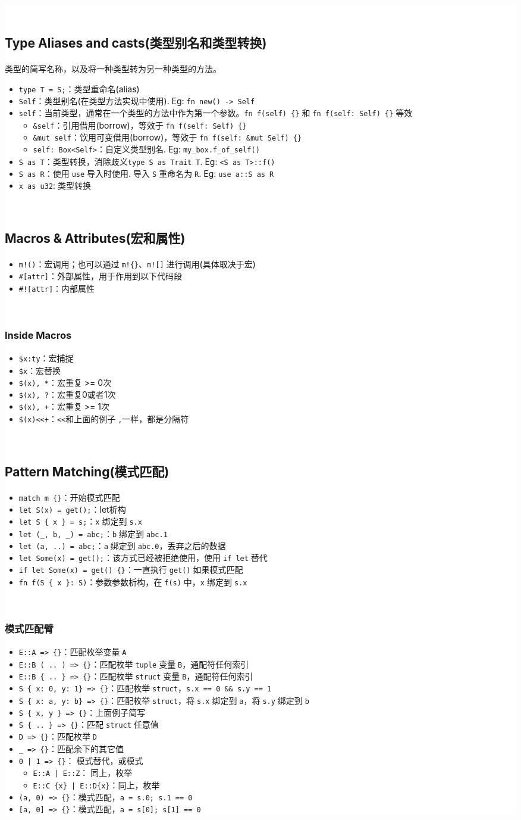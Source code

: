 &nbsp;

## Type Aliases and casts(类型别名和类型转换)

类型的简写名称，以及将一种类型转为另一种类型的方法。

* `type T = S;`：类型重命名(alias)
* `Self`：类型别名(在类型方法实现中使用). Eg: `fn new() -> Self`
* `self`：当前类型，通常在一个类型的方法中作为第一个参数。`fn f(self) {}` 和 `fn f(self: Self) {}` 等效
    * `&self`：引用借用(borrow)，等效于 `fn f(self: Self) {}`
    * `&mut self`：饮用可变借用(borrow)，等效于 `fn f(self: &mut Self) {}`
    * `self: Box<Self>`：自定义类型别名. Eg: `my_box.f_of_self()`
* `S as T`：类型转换，消除歧义`type S as Trait T`. Eg: `<S as T>::f()`
* `S as R`：使用 `use` 导入时使用. 导入 `S` 重命名为 `R`. Eg: `use a::S as R`
* `x as u32`: 类型转换

&nbsp;

## Macros & Attributes(宏和属性)

* `m!()`：宏调用；也可以通过 `m!{}`、`m![]` 进行调用(具体取决于宏)
* `#[attr]`：外部属性，用于作用到以下代码段
* `#![attr]`：内部属性

&nbsp;

### Inside Macros

* `$x:ty`：宏捕捉
* `$x`：宏替换
* `$(x), *`：宏重复 >= 0次
* `$(x), ?`：宏重复0或者1次
* `$(x), +`：宏重复 >= 1次
* `$(x)<<+`：`<<`和上面的例子 `,`一样，都是分隔符

&nbsp;

## Pattern Matching(模式匹配)

* `match m {}`：开始模式匹配
* `let S(x) = get();`：let析构
* `let S { x } = s;`：`x` 绑定到 `s.x`
* `let (_, b, _) = abc;`：`b` 绑定到 `abc.1`
* `let (a, ..) = abc;`：`a` 绑定到 `abc.0`，丢弃之后的数据
* `let Some(x) = get();`：该方式已经被拒绝使用，使用 `if let` 替代
* `if let Some(x) = get() {}`：一直执行 `get()` 如果模式匹配
* `fn f(S { x }: S)`：参数参数析构，在 `f(s)` 中，`x` 绑定到 `s.x`

&nbsp;

### 模式匹配臂

* `E::A => {}`：匹配枚举变量 `A`
* `E::B ( .. ) => {}`：匹配枚举 `tuple` 变量 `B`，通配符任何索引
* `E::B { .. } => {}`：匹配枚举 `struct` 变量 `B`，通配符任何索引
* `S { x: 0, y: 1} => {}`：匹配枚举 `struct`，`s.x == 0 && s.y == 1`
* `S { x: a, y: b} => {}`：匹配枚举 `struct`，将 `s.x` 绑定到 `a`，将 `s.y` 绑定到 `b`
* `S { x, y } => {}`：上面例子简写
* `S { .. } => {}`：匹配 `struct` 任意值
* `D => {}`：匹配枚举 `D`
* `_ => {}`：匹配余下的其它值
* `0 | 1 => {}`： 模式替代，或模式
    * `E::A | E::Z`： 同上，枚举
    * `E::C {x} | E::D{x}`：同上，枚举
* `(a, 0) => {}`：模式匹配，`a = s.0; s.1 == 0`
* `[a, 0] => {}`：模式匹配，`a = s[0]; s[1] == 0`